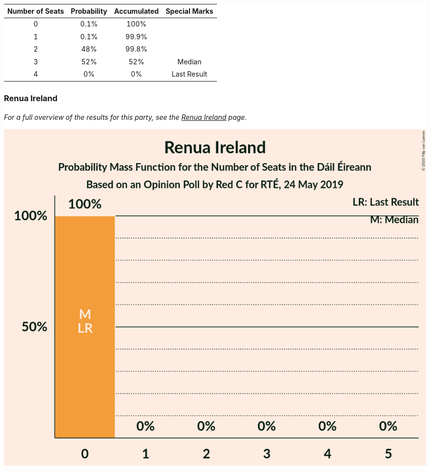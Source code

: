 | Number of Seats | Probability | Accumulated | Special Marks |
|:---------------:|:-----------:|:-----------:|:-------------:|
| 0 | 0.1% | 100% |  |
| 1 | 0.1% | 99.9% |  |
| 2 | 48% | 99.8% |  |
| 3 | 52% | 52% | Median |
| 4 | 0% | 0% | Last Result |

### Renua Ireland

*For a full overview of the results for this party, see the [Renua Ireland](party-renuaireland.html) page.*

![Graph with seats probability mass function not yet produced](2019-05-24-RedC-seats-pmf-renuaireland.png "Seats Probability Mass Function")
